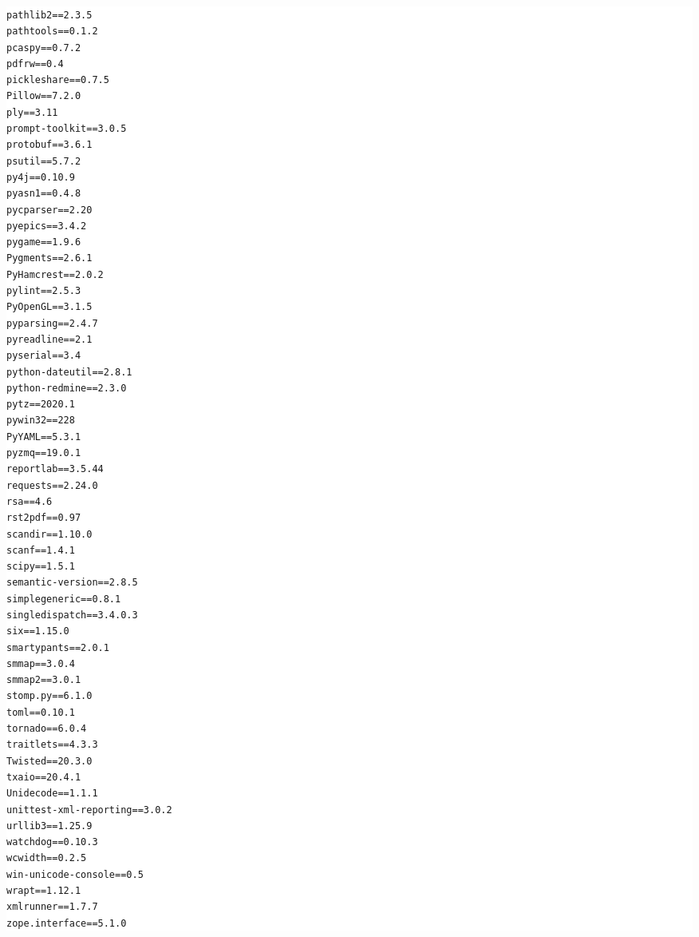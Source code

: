 ```
pathlib2==2.3.5
pathtools==0.1.2
pcaspy==0.7.2
pdfrw==0.4
pickleshare==0.7.5
Pillow==7.2.0
ply==3.11
prompt-toolkit==3.0.5
protobuf==3.6.1
psutil==5.7.2
py4j==0.10.9
pyasn1==0.4.8
pycparser==2.20
pyepics==3.4.2
pygame==1.9.6
Pygments==2.6.1
PyHamcrest==2.0.2
pylint==2.5.3
PyOpenGL==3.1.5
pyparsing==2.4.7
pyreadline==2.1
pyserial==3.4
python-dateutil==2.8.1
python-redmine==2.3.0
pytz==2020.1
pywin32==228
PyYAML==5.3.1
pyzmq==19.0.1
reportlab==3.5.44
requests==2.24.0
rsa==4.6
rst2pdf==0.97
scandir==1.10.0
scanf==1.4.1
scipy==1.5.1
semantic-version==2.8.5
simplegeneric==0.8.1
singledispatch==3.4.0.3
six==1.15.0
smartypants==2.0.1
smmap==3.0.4
smmap2==3.0.1
stomp.py==6.1.0
toml==0.10.1
tornado==6.0.4
traitlets==4.3.3
Twisted==20.3.0
txaio==20.4.1
Unidecode==1.1.1
unittest-xml-reporting==3.0.2
urllib3==1.25.9
watchdog==0.10.3
wcwidth==0.2.5
win-unicode-console==0.5
wrapt==1.12.1
xmlrunner==1.7.7
zope.interface==5.1.0
```

